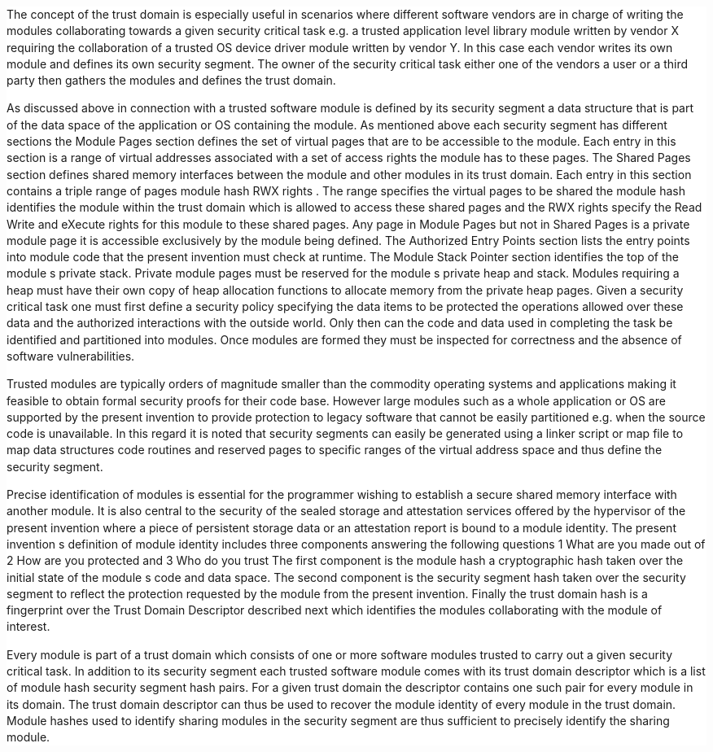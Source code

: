 The concept of the trust domain is especially useful in scenarios where different software vendors are in charge of writing the modules collaborating towards a given security critical task e.g. a trusted application level library module written by vendor X requiring the collaboration of a trusted OS device driver module written by vendor Y. In this case each vendor writes its own module and defines its own security segment. The owner of the security critical task either one of the vendors a user or a third party then gathers the modules and defines the trust domain.

As discussed above in connection with a trusted software module is defined by its security segment a data structure that is part of the data space of the application or OS containing the module. As mentioned above each security segment has different sections the Module Pages section defines the set of virtual pages that are to be accessible to the module. Each entry in this section is a range of virtual addresses associated with a set of access rights the module has to these pages. The Shared Pages section defines shared memory interfaces between the module and other modules in its trust domain. Each entry in this section contains a triple range of pages module hash RWX rights . The range specifies the virtual pages to be shared the module hash identifies the module within the trust domain which is allowed to access these shared pages and the RWX rights specify the Read Write and eXecute rights for this module to these shared pages. Any page in Module Pages but not in Shared Pages is a private module page it is accessible exclusively by the module being defined. The Authorized Entry Points section lists the entry points into module code that the present invention must check at runtime. The Module Stack Pointer section identifies the top of the module s private stack. Private module pages must be reserved for the module s private heap and stack. Modules requiring a heap must have their own copy of heap allocation functions to allocate memory from the private heap pages. Given a security critical task one must first define a security policy specifying the data items to be protected the operations allowed over these data and the authorized interactions with the outside world. Only then can the code and data used in completing the task be identified and partitioned into modules. Once modules are formed they must be inspected for correctness and the absence of software vulnerabilities.

Trusted modules are typically orders of magnitude smaller than the commodity operating systems and applications making it feasible to obtain formal security proofs for their code base. However large modules such as a whole application or OS are supported by the present invention to provide protection to legacy software that cannot be easily partitioned e.g. when the source code is unavailable. In this regard it is noted that security segments can easily be generated using a linker script or map file to map data structures code routines and reserved pages to specific ranges of the virtual address space and thus define the security segment.

Precise identification of modules is essential for the programmer wishing to establish a secure shared memory interface with another module. It is also central to the security of the sealed storage and attestation services offered by the hypervisor of the present invention where a piece of persistent storage data or an attestation report is bound to a module identity. The present invention s definition of module identity includes three components answering the following questions 1 What are you made out of 2 How are you protected and 3 Who do you trust The first component is the module hash a cryptographic hash taken over the initial state of the module s code and data space. The second component is the security segment hash taken over the security segment to reflect the protection requested by the module from the present invention. Finally the trust domain hash is a fingerprint over the Trust Domain Descriptor described next which identifies the modules collaborating with the module of interest.

Every module is part of a trust domain which consists of one or more software modules trusted to carry out a given security critical task. In addition to its security segment each trusted software module comes with its trust domain descriptor which is a list of module hash security segment hash pairs. For a given trust domain the descriptor contains one such pair for every module in its domain. The trust domain descriptor can thus be used to recover the module identity of every module in the trust domain. Module hashes used to identify sharing modules in the security segment are thus sufficient to precisely identify the sharing module.
